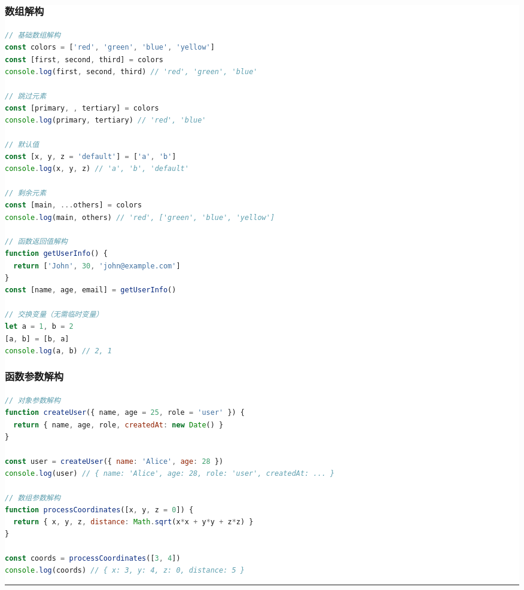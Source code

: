 ### 数组解构
```javascript
// 基础数组解构
const colors = ['red', 'green', 'blue', 'yellow']
const [first, second, third] = colors
console.log(first, second, third) // 'red', 'green', 'blue'

// 跳过元素
const [primary, , tertiary] = colors
console.log(primary, tertiary) // 'red', 'blue'

// 默认值
const [x, y, z = 'default'] = ['a', 'b']
console.log(x, y, z) // 'a', 'b', 'default'

// 剩余元素
const [main, ...others] = colors
console.log(main, others) // 'red', ['green', 'blue', 'yellow']

// 函数返回值解构
function getUserInfo() {
  return ['John', 30, 'john@example.com']
}
const [name, age, email] = getUserInfo()

// 交换变量（无需临时变量）
let a = 1, b = 2
[a, b] = [b, a]
console.log(a, b) // 2, 1
```

### 函数参数解构
```javascript
// 对象参数解构
function createUser({ name, age = 25, role = 'user' }) {
  return { name, age, role, createdAt: new Date() }
}

const user = createUser({ name: 'Alice', age: 28 })
console.log(user) // { name: 'Alice', age: 28, role: 'user', createdAt: ... }

// 数组参数解构
function processCoordinates([x, y, z = 0]) {
  return { x, y, z, distance: Math.sqrt(x*x + y*y + z*z) }
}

const coords = processCoordinates([3, 4])
console.log(coords) // { x: 3, y: 4, z: 0, distance: 5 }
```

---
